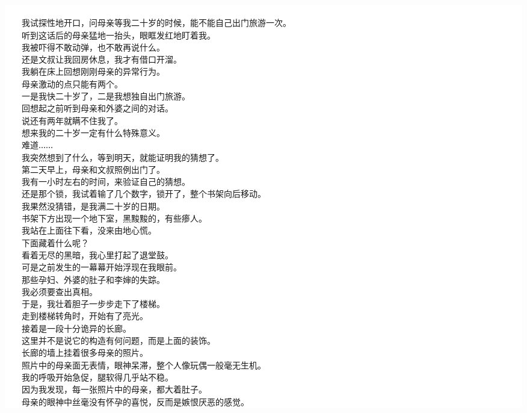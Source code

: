 <br>   
&emsp;&emsp;我试探性地开口，问母亲等我二十岁的时候，能不能自己出门旅游一次。  
<br>   
&emsp;&emsp;听到这话后的母亲猛地一抬头，眼眶发红地盯着我。  
<br>   
&emsp;&emsp;我被吓得不敢动弹，也不敢再说什么。  
<br>   
&emsp;&emsp;还是文叔让我回房休息，我才有借口开溜。  
<br>   
&emsp;&emsp;我躺在床上回想刚刚母亲的异常行为。  
<br>   
&emsp;&emsp;母亲激动的点只能有两个。  
<br>   
&emsp;&emsp;一是我快二十岁了，二是我想独自出门旅游。  
<br>   
&emsp;&emsp;回想起之前听到母亲和外婆之间的对话。  
<br>   
&emsp;&emsp;说还有两年就瞒不住我了。  
<br>   
&emsp;&emsp;想来我的二十岁一定有什么特殊意义。  
<br>   
&emsp;&emsp;难道……  
<br>   
&emsp;&emsp;我突然想到了什么，等到明天，就能证明我的猜想了。  
<br>   
&emsp;&emsp;第二天早上，母亲和文叔照例出门了。  
<br>   
&emsp;&emsp;我有一小时左右的时间，来验证自己的猜想。  
<br>   
&emsp;&emsp;还是那个锁，我试着输了几个数字，锁开了，整个书架向后移动。  
<br>   
&emsp;&emsp;我果然没猜错，是我满二十岁的日期。  
<br>   
&emsp;&emsp;书架下方出现一个地下室，黑黢黢的，有些瘆人。  
<br>   
&emsp;&emsp;我站在上面往下看，没来由地心慌。  
<br>   
&emsp;&emsp;下面藏着什么呢？  
<br>   
&emsp;&emsp;看着无尽的黑暗，我心里打起了退堂鼓。  
<br>   
&emsp;&emsp;可是之前发生的一幕幕开始浮现在我眼前。  
<br>   
&emsp;&emsp;那些孕妇、外婆的肚子和李婶的失踪。  
<br>   
&emsp;&emsp;我必须要查出真相。  
<br>   
&emsp;&emsp;于是，我壮着胆子一步步走下了楼梯。  
<br>   
&emsp;&emsp;走到楼梯转角时，开始有了亮光。  
<br>   
&emsp;&emsp;接着是一段十分诡异的长廊。  
<br>   
&emsp;&emsp;这里并不是说它的构造有何问题，而是上面的装饰。  
<br>   
&emsp;&emsp;长廊的墙上挂着很多母亲的照片。  
<br>   
&emsp;&emsp;照片中的母亲面无表情，眼神呆滞，整个人像玩偶一般毫无生机。  
<br>   
&emsp;&emsp;我的呼吸开始急促，腿软得几乎站不稳。  
<br>   
&emsp;&emsp;因为我发现，每一张照片中的母亲，都大着肚子。  
<br>   
&emsp;&emsp;母亲的眼神中丝毫没有怀孕的喜悦，反而是嫉恨厌恶的感觉。  